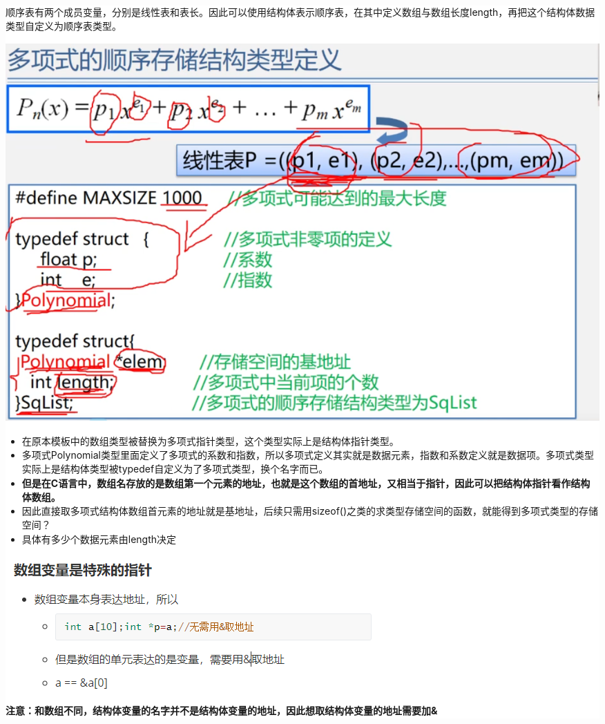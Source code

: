 顺序表有两个成员变量，分别是线性表和表长。因此可以使用结构体表示顺序表，在其中定义数组与数组长度length，再把这个结构体数据类型自定义为顺序表类型。

![image-20250215115737479](image/image-20250215115737479.png)

- 在原本模板中的数组类型被替换为多项式指针类型，这个类型实际上是结构体指针类型。
- 多项式Polynomial类型里面定义了多项式的系数和指数，所以多项式定义其实就是数据元素，指数和系数定义就是数据项。多项式类型实际上是结构体类型被typedef自定义为了多项式类型，换个名字而已。
- **但是在C语言中，数组名存放的是数组第一个元素的地址，也就是这个数组的首地址，又相当于指针，因此可以把结构体指针看作结构体数组。**
- 因此直接取多项式结构体数组首元素的地址就是基地址，后续只需用sizeof()之类的求类型存储空间的函数，就能得到多项式类型的存储空间？
- 具体有多少个数据元素由length决定

![image-20250215120926715](image/image-20250215120926715.png)

**注意：和数组不同，结构体变量的名字并不是结构体变量的地址，因此想取结构体变量的地址需要加&**
